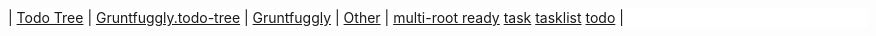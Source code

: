 | [Todo Tree](https://marketplace.visualstudio.com/items?itemName=Gruntfuggly.todo-tree)                                                                                   | [Gruntfuggly.todo-tree](https://marketplace.visualstudio.com/items?itemName=Gruntfuggly.todo-tree)                                               | [Gruntfuggly](https://marketplace.visualstudio.com/publishers/Gruntfuggly)                 | [Other](https://marketplace.visualstudio.com/search?sortBy=Installs&category=Other&target=VSCode)                                                                                                                                                                                                                                                                                                                                                                                                                                                                                                                                                                                                                                                                                                   | [multi-root ready](https://marketplace.visualstudio.com/search?term=tag%3Amulti-root%20ready&target=VSCode) [task](https://marketplace.visualstudio.com/search?term=tag%3Atask&target=VSCode) [tasklist](https://marketplace.visualstudio.com/search?term=tag%3Atasklist&target=VSCode) [todo](https://marketplace.visualstudio.com/search?term=tag%3Atodo&target=VSCode)
|